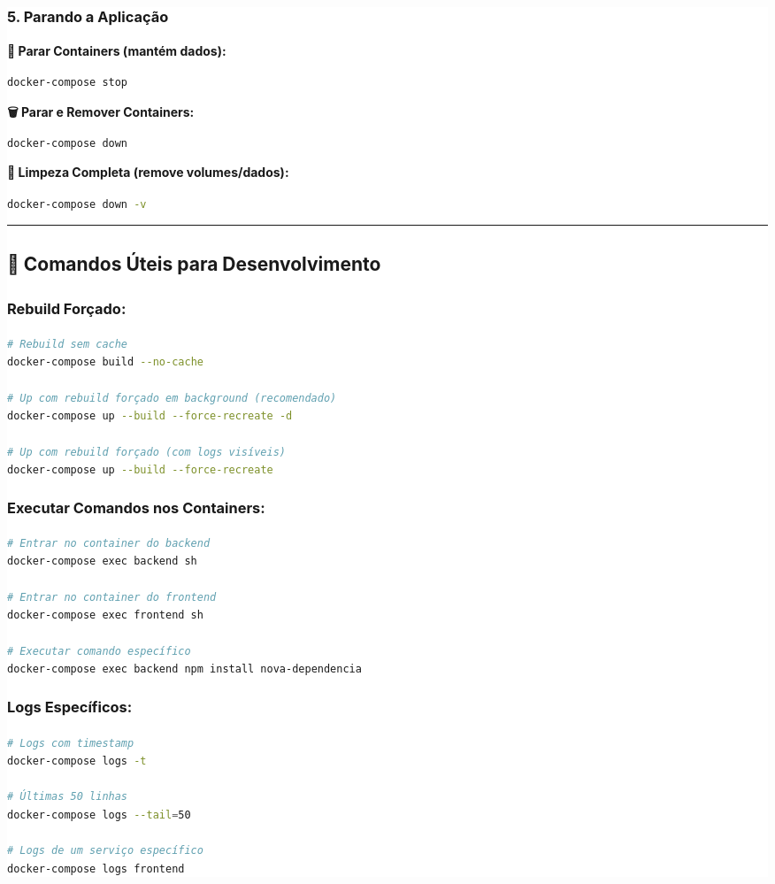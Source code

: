 ### **5. Parando a Aplicação**

**🛑 Parar Containers (mantém dados):**
```bash
docker-compose stop
```

**🗑️ Parar e Remover Containers:**
```bash
docker-compose down
```

**🧹 Limpeza Completa (remove volumes/dados):**
```bash
docker-compose down -v
```

---

## 🔧 **Comandos Úteis para Desenvolvimento**

### **Rebuild Forçado:**
```bash
# Rebuild sem cache
docker-compose build --no-cache

# Up com rebuild forçado em background (recomendado)
docker-compose up --build --force-recreate -d

# Up com rebuild forçado (com logs visíveis)
docker-compose up --build --force-recreate
```

### **Executar Comandos nos Containers:**
```bash
# Entrar no container do backend
docker-compose exec backend sh

# Entrar no container do frontend
docker-compose exec frontend sh

# Executar comando específico
docker-compose exec backend npm install nova-dependencia
```

### **Logs Específicos:**
```bash
# Logs com timestamp
docker-compose logs -t

# Últimas 50 linhas
docker-compose logs --tail=50

# Logs de um serviço específico
docker-compose logs frontend
```

